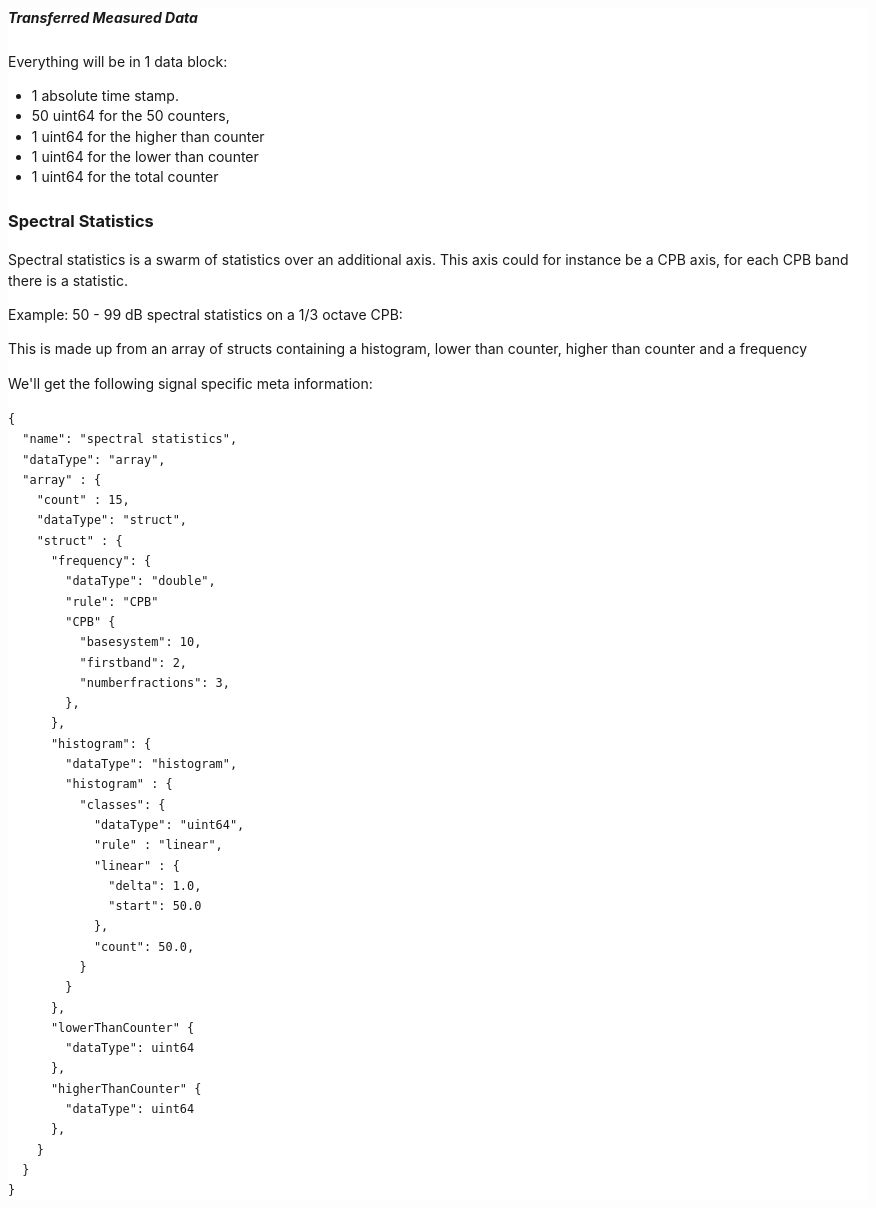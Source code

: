 ##### Transferred Measured Data

Everything will be in 1 data block:

- 1 absolute time stamp.
- 50 uint64 for the 50 counters, 
- 1 uint64 for the higher than counter
- 1 uint64 for the lower than counter
- 1 uint64 for the total counter


### Spectral Statistics

Spectral statistics is a swarm of statistics over an additional axis.
This axis could for instance be a CPB axis, for each CPB band there is a statistic.

Example: 50 - 99 dB spectral statistics on a 1/3 octave CPB:


This is made up from an array of structs containing a histogram, lower than counter, higher than counter and a frequency

We'll get the following signal specific meta information:

~~~~ {.javascript}
{
  "name": "spectral statistics",
  "dataType": "array",
  "array" : {
    "count" : 15,
    "dataType": "struct",
    "struct" : {
      "frequency": {
        "dataType": "double",
        "rule": "CPB"
        "CPB" {
          "basesystem": 10,
          "firstband": 2,
          "numberfractions": 3,
        },
      },
      "histogram": {
        "dataType": "histogram",
        "histogram" : {
          "classes": {
            "dataType": "uint64",
            "rule" : "linear",
            "linear" : {
              "delta": 1.0,
              "start": 50.0
            },
            "count": 50.0,
          }
        }
      },
      "lowerThanCounter" {
        "dataType": uint64
      },
      "higherThanCounter" {
        "dataType": uint64
      },
    }
  }
}
~~~~
